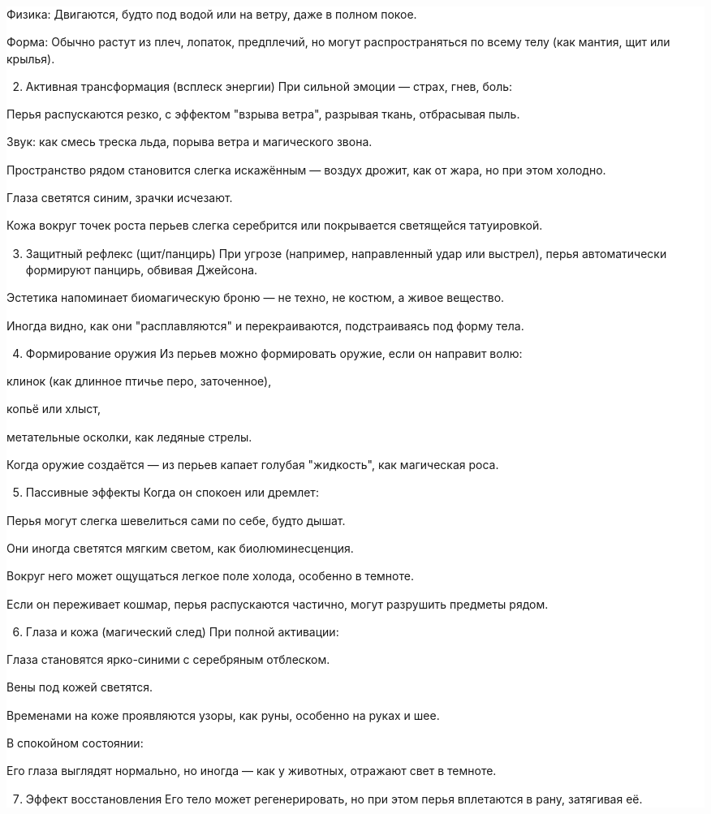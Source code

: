 Физика: Двигаются, будто под водой или на ветру, даже в полном покое.

Форма: Обычно растут из плеч, лопаток, предплечий, но могут распространяться по всему телу (как мантия, щит или крылья).

2. Активная трансформация (всплеск энергии)
При сильной эмоции — страх, гнев, боль:

Перья распускаются резко, с эффектом "взрыва ветра", разрывая ткань, отбрасывая пыль.

Звук: как смесь треска льда, порыва ветра и магического звона.

Пространство рядом становится слегка искажённым — воздух дрожит, как от жара, но при этом холодно.

Глаза светятся синим, зрачки исчезают.

Кожа вокруг точек роста перьев слегка серебрится или покрывается светящейся татуировкой.

3. Защитный рефлекс (щит/панцирь)
При угрозе (например, направленный удар или выстрел), перья автоматически формируют панцирь, обвивая Джейсона.

Эстетика напоминает биомагическую броню — не техно, не костюм, а живое вещество.

Иногда видно, как они "расплавляются" и перекраиваются, подстраиваясь под форму тела.

4. Формирование оружия
Из перьев можно формировать оружие, если он направит волю:

клинок (как длинное птичье перо, заточенное),

копьё или хлыст,

метательные осколки, как ледяные стрелы.

Когда оружие создаётся — из перьев капает голубая "жидкость", как магическая роса.

5. Пассивные эффекты
Когда он спокоен или дремлет:

Перья могут слегка шевелиться сами по себе, будто дышат.

Они иногда светятся мягким светом, как биолюминесценция.

Вокруг него может ощущаться легкое поле холода, особенно в темноте.

Если он переживает кошмар, перья распускаются частично, могут разрушить предметы рядом.

6. Глаза и кожа (магический след)
При полной активации:

Глаза становятся ярко-синими с серебряным отблеском.

Вены под кожей светятся.

Временами на коже проявляются узоры, как руны, особенно на руках и шее.

В спокойном состоянии:

Его глаза выглядят нормально, но иногда — как у животных, отражают свет в темноте.

7. Эффект восстановления
Его тело может регенерировать, но при этом перья вплетаются в рану, затягивая её.
